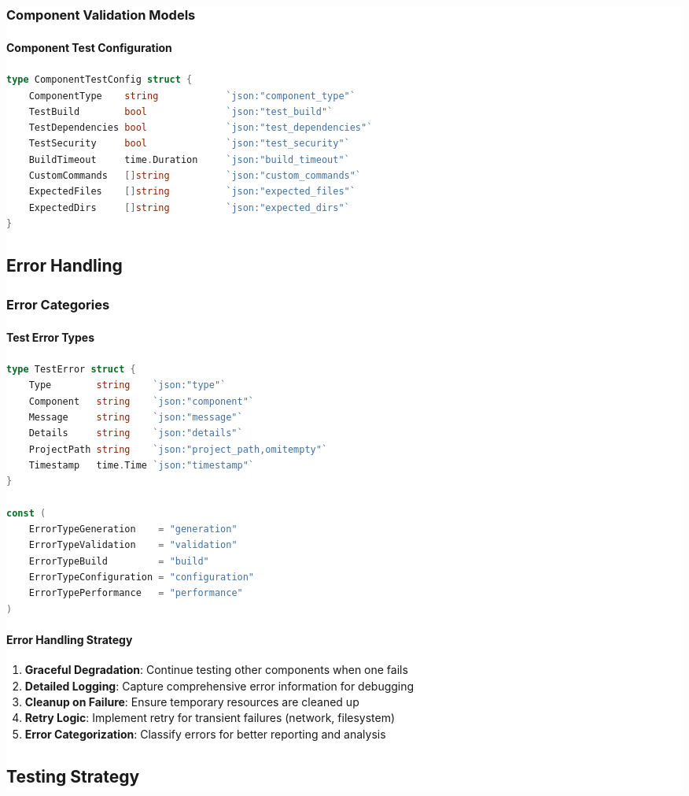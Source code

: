 ### Component Validation Models

#### Component Test Configuration

```go
type ComponentTestConfig struct {
    ComponentType    string            `json:"component_type"`
    TestBuild        bool              `json:"test_build"`
    TestDependencies bool              `json:"test_dependencies"`
    TestSecurity     bool              `json:"test_security"`
    BuildTimeout     time.Duration     `json:"build_timeout"`
    CustomCommands   []string          `json:"custom_commands"`
    ExpectedFiles    []string          `json:"expected_files"`
    ExpectedDirs     []string          `json:"expected_dirs"`
}
```

## Error Handling

### Error Categories

#### Test Error Types

```go
type TestError struct {
    Type        string    `json:"type"`
    Component   string    `json:"component"`
    Message     string    `json:"message"`
    Details     string    `json:"details"`
    ProjectPath string    `json:"project_path,omitempty"`
    Timestamp   time.Time `json:"timestamp"`
}

const (
    ErrorTypeGeneration    = "generation"
    ErrorTypeValidation    = "validation"
    ErrorTypeBuild         = "build"
    ErrorTypeConfiguration = "configuration"
    ErrorTypePerformance   = "performance"
)
```

#### Error Handling Strategy

1. **Graceful Degradation**: Continue testing other components when one fails
2. **Detailed Logging**: Capture comprehensive error information for debugging
3. **Cleanup on Failure**: Ensure temporary resources are cleaned up
4. **Retry Logic**: Implement retry for transient failures (network, filesystem)
5. **Error Categorization**: Classify errors for better reporting and analysis

## Testing Strategy

